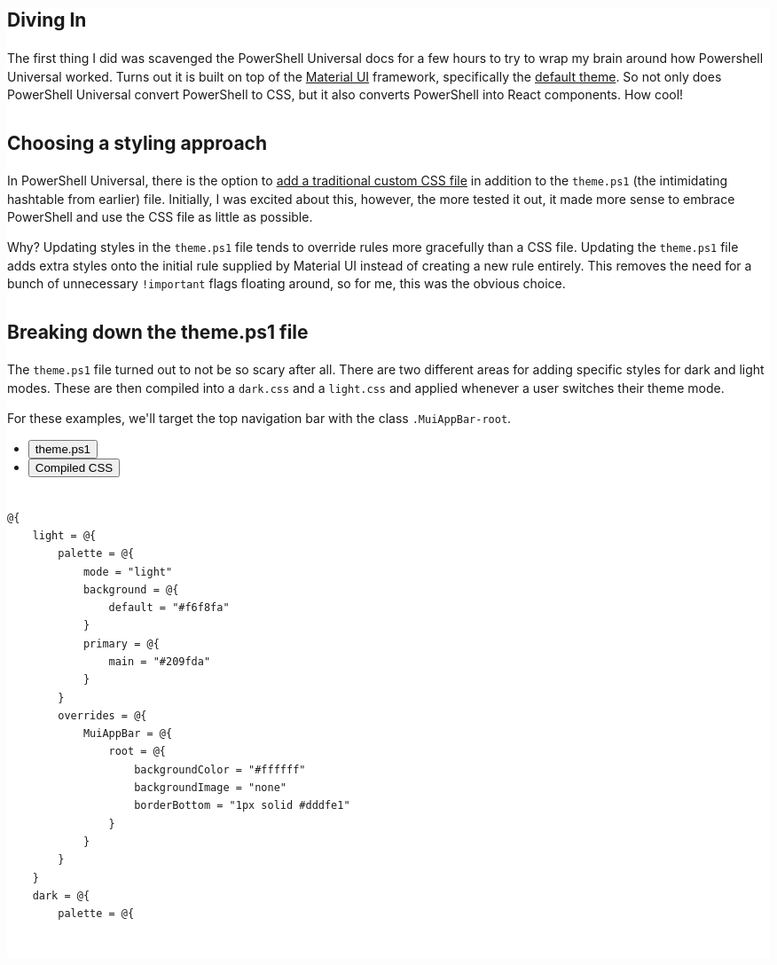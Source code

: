 <h2 class="mt-4">Diving In</h2>

The first thing I did was scavenged the PowerShell Universal docs for a few hours to try to wrap my brain around how Powershell Universal worked. Turns out it is built on top of the [Material UI](https://mui.com/) framework, specifically the [default theme](https://mui.com/material-ui/customization/default-theme/). So not only does PowerShell Universal convert PowerShell to CSS, but it also converts PowerShell into React components. How cool!

<h2 class="mt-4">Choosing a styling approach</h2>

In PowerShell Universal, there is the option to [add a traditional custom CSS file](https://docs.powershelluniversal.com/userinterfaces/dashboards/themes/cascading-style-sheets) in addition to the `theme.ps1` (the intimidating hashtable from earlier) file. Initially, I was excited about this, however, the more tested it out, it made more sense to embrace PowerShell and use the CSS file as little as possible. 

Why? Updating styles in the `theme.ps1` file tends to override rules more gracefully than a CSS file. Updating the `theme.ps1` file adds extra styles onto the initial rule supplied by Material UI instead of creating a new rule entirely. This removes the need for a bunch of unnecessary `!important` flags floating around, so for me, this was the obvious choice.

<h2 class="mt-4">Breaking down the theme.ps1 file</h2>

The `theme.ps1` file turned out to not be so scary after all. There are two different areas for adding specific styles for dark and light modes. These are then compiled into a `dark.css` and a `light.css` and applied whenever a user switches their theme mode.

For these examples, we'll target the top navigation bar with the class `.MuiAppBar-root`.

<div class="my-4">
    <ul class="nav nav-tabs" id="blogPSUTabOne" role="tablist">
        <li class="nav-item" role="presentation">
            <button class="nav-link active" id="ps1-1-tab" data-bs-toggle="tab" data-bs-target="#ps1-1-tab-pane" type="button" role="tab" aria-controls="ps1-1-tab-pane" aria-selected="true">theme.ps1</button>
        </li>
        <li class="nav-item" role="presentation">
            <button class="nav-link" id="css-1-tab" data-bs-toggle="tab" data-bs-target="#css-1-tab-pane" type="button" role="tab" aria-controls="css-1-tab-pane" aria-selected="false">Compiled CSS</button>
        </li>
    </ul>
    <div class="tab-content" id="blogPSUTabOne">
        <div class="tab-pane fade show active" id="ps1-1-tab-pane" role="tabpanel" aria-labelledby="ps1-1-tab" tabindex="0">
<pre><code class="language-powershell">
@{
    light = @{
        palette = @{
            mode = "light"
            background = @{
                default = "#f6f8fa"
            }
            primary = @{
                main = "#209fda"
            }
        }
        overrides = @{
            MuiAppBar = @{
                root = @{
                    backgroundColor = "#ffffff"
                    backgroundImage = "none"
                    borderBottom = "1px solid #dddfe1"
                }
            }
        }
    }
    dark = @{
        palette = @{